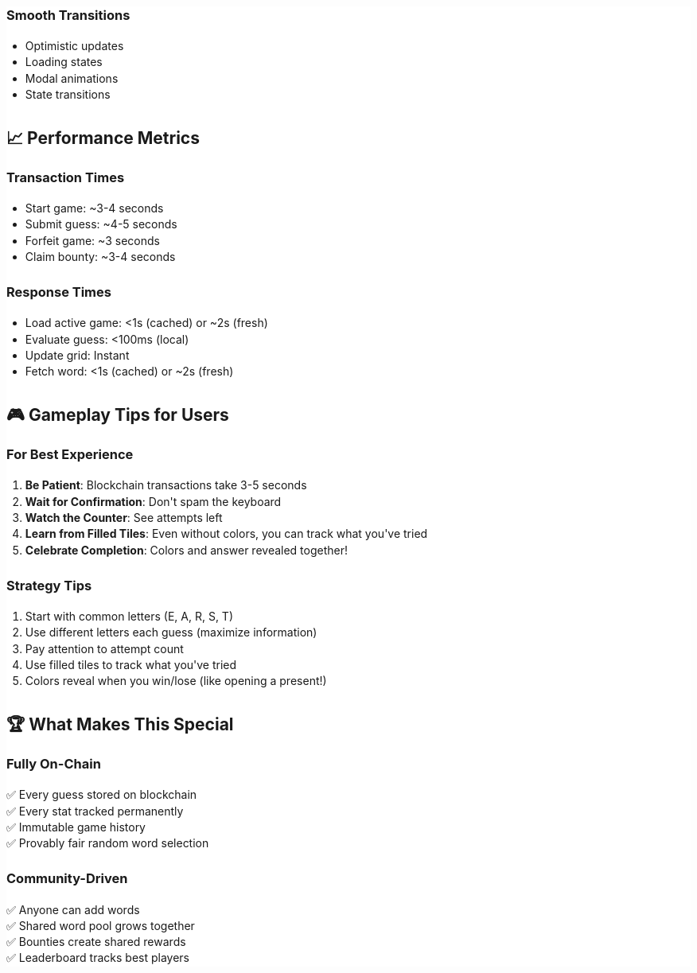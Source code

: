 ### Smooth Transitions
- Optimistic updates
- Loading states
- Modal animations
- State transitions

## 📈 Performance Metrics

### Transaction Times
- Start game: ~3-4 seconds
- Submit guess: ~4-5 seconds
- Forfeit game: ~3 seconds
- Claim bounty: ~3-4 seconds

### Response Times
- Load active game: <1s (cached) or ~2s (fresh)
- Evaluate guess: <100ms (local)
- Update grid: Instant
- Fetch word: <1s (cached) or ~2s (fresh)

## 🎮 Gameplay Tips for Users

### For Best Experience

1. **Be Patient**: Blockchain transactions take 3-5 seconds
2. **Wait for Confirmation**: Don't spam the keyboard
3. **Watch the Counter**: See attempts left
4. **Learn from Filled Tiles**: Even without colors, you can track what you've tried
5. **Celebrate Completion**: Colors and answer revealed together!

### Strategy Tips

1. Start with common letters (E, A, R, S, T)
2. Use different letters each guess (maximize information)
3. Pay attention to attempt count
4. Use filled tiles to track what you've tried
5. Colors reveal when you win/lose (like opening a present!)

## 🏆 What Makes This Special

### Fully On-Chain
✅ Every guess stored on blockchain  
✅ Every stat tracked permanently  
✅ Immutable game history  
✅ Provably fair random word selection  

### Community-Driven
✅ Anyone can add words  
✅ Shared word pool grows together  
✅ Bounties create shared rewards  
✅ Leaderboard tracks best players  
